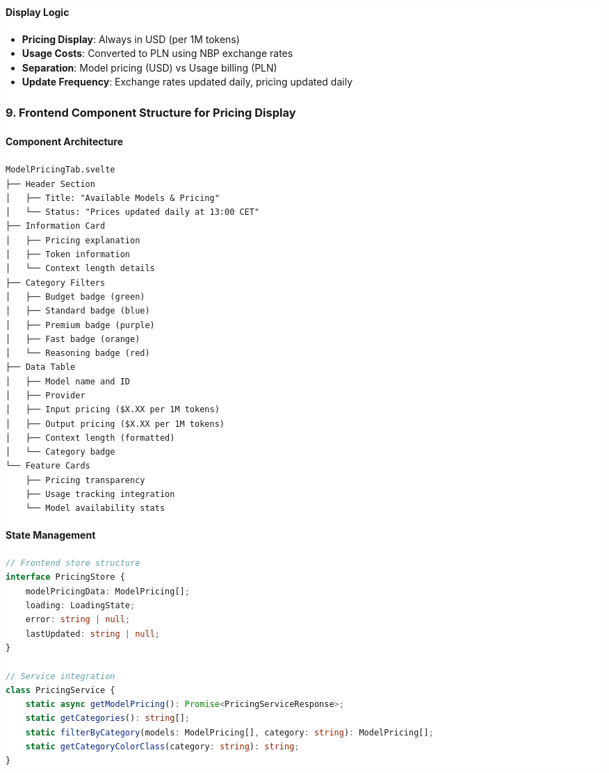 #### Display Logic
- **Pricing Display**: Always in USD (per 1M tokens)
- **Usage Costs**: Converted to PLN using NBP exchange rates
- **Separation**: Model pricing (USD) vs Usage billing (PLN)
- **Update Frequency**: Exchange rates updated daily, pricing updated daily

### 9. Frontend Component Structure for Pricing Display

#### Component Architecture
```
ModelPricingTab.svelte
├── Header Section
│   ├── Title: "Available Models & Pricing"
│   └── Status: "Prices updated daily at 13:00 CET"
├── Information Card
│   ├── Pricing explanation
│   ├── Token information
│   └── Context length details
├── Category Filters
│   ├── Budget badge (green)
│   ├── Standard badge (blue)
│   ├── Premium badge (purple)
│   ├── Fast badge (orange)
│   └── Reasoning badge (red)
├── Data Table
│   ├── Model name and ID
│   ├── Provider
│   ├── Input pricing ($X.XX per 1M tokens)
│   ├── Output pricing ($X.XX per 1M tokens)
│   ├── Context length (formatted)
│   └── Category badge
└── Feature Cards
    ├── Pricing transparency
    ├── Usage tracking integration
    └── Model availability stats
```

#### State Management
```typescript
// Frontend store structure
interface PricingStore {
    modelPricingData: ModelPricing[];
    loading: LoadingState;
    error: string | null;
    lastUpdated: string | null;
}

// Service integration
class PricingService {
    static async getModelPricing(): Promise<PricingServiceResponse>;
    static getCategories(): string[];
    static filterByCategory(models: ModelPricing[], category: string): ModelPricing[];
    static getCategoryColorClass(category: string): string;
}
```
